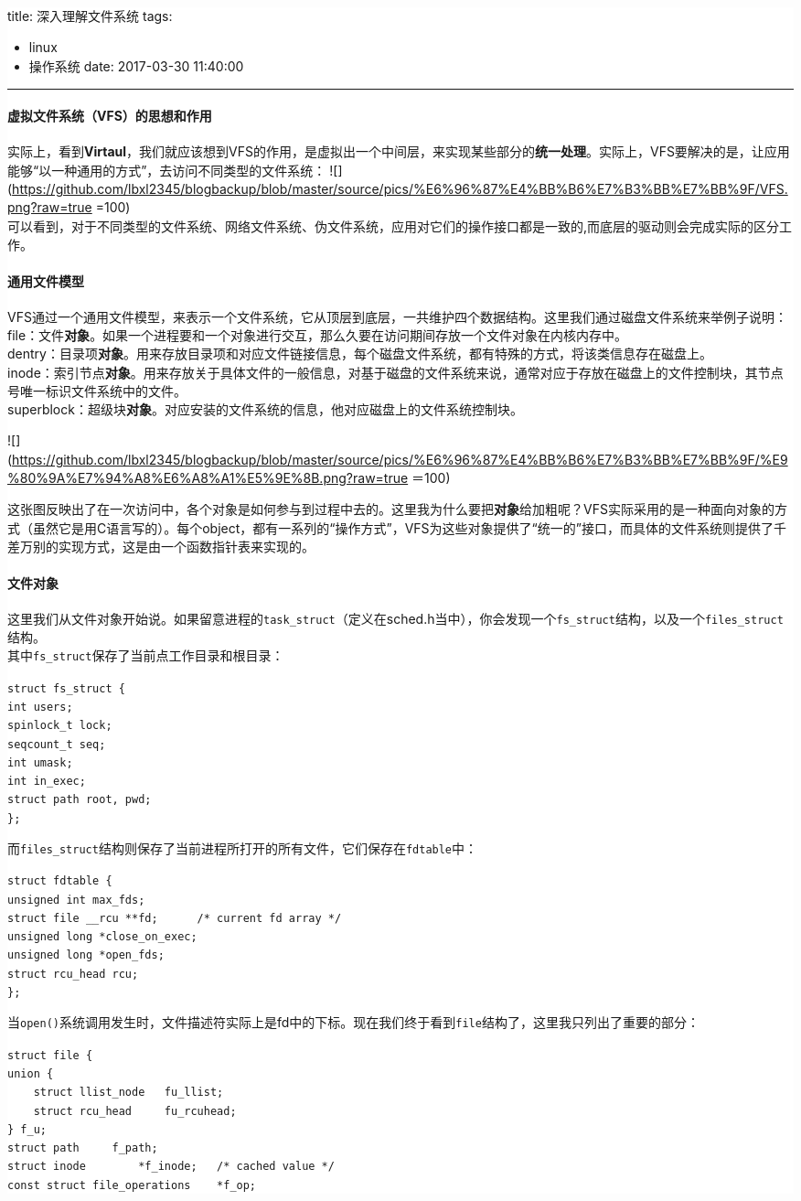 title: 深入理解文件系统
tags:
  - linux
  - 操作系统
date: 2017-03-30 11:40:00
---
#### 虚拟文件系统（VFS）的思想和作用
实际上，看到**Virtaul**，我们就应该想到VFS的作用，是虚拟出一个中间层，来实现某些部分的**统一处理**。实际上，VFS要解决的是，让应用能够“以一种通用的方式”，去访问不同类型的文件系统：
![](https://github.com/lbxl2345/blogbackup/blob/master/source/pics/%E6%96%87%E4%BB%B6%E7%B3%BB%E7%BB%9F/VFS.png?raw=true =100)  
可以看到，对于不同类型的文件系统、网络文件系统、伪文件系统，应用对它们的操作接口都是一致的,而底层的驱动则会完成实际的区分工作。  

#### 通用文件模型
VFS通过一个通用文件模型，来表示一个文件系统，它从顶层到底层，一共维护四个数据结构。这里我们通过磁盘文件系统来举例子说明：  
file：文件**对象**。如果一个进程要和一个对象进行交互，那么久要在访问期间存放一个文件对象在内核内存中。  
dentry：目录项**对象**。用来存放目录项和对应文件链接信息，每个磁盘文件系统，都有特殊的方式，将该类信息存在磁盘上。  
inode：索引节点**对象**。用来存放关于具体文件的一般信息，对基于磁盘的文件系统来说，通常对应于存放在磁盘上的文件控制块，其节点号唯一标识文件系统中的文件。  
superblock：超级块**对象**。对应安装的文件系统的信息，他对应磁盘上的文件系统控制块。

![](https://github.com/lbxl2345/blogbackup/blob/master/source/pics/%E6%96%87%E4%BB%B6%E7%B3%BB%E7%BB%9F/%E9%80%9A%E7%94%A8%E6%A8%A1%E5%9E%8B.png?raw=true ＝100)

这张图反映出了在一次访问中，各个对象是如何参与到过程中去的。这里我为什么要把**对象**给加粗呢？VFS实际采用的是一种面向对象的方式（虽然它是用C语言写的）。每个object，都有一系列的“操作方式”，VFS为这些对象提供了“统一的”接口，而具体的文件系统则提供了千差万别的实现方式，这是由一个函数指针表来实现的。  

#### 文件对象
这里我们从文件对象开始说。如果留意进程的`task_struct`（定义在sched.h当中），你会发现一个`fs_struct`结构，以及一个`files_struct`结构。  
其中`fs_struct`保存了当前点工作目录和根目录：

	struct fs_struct {
	int users;
	spinlock_t lock;
	seqcount_t seq;
	int umask;
	int in_exec;
	struct path root, pwd;
	};

而`files_struct`结构则保存了当前进程所打开的所有文件，它们保存在`fdtable`中：

	struct fdtable {
	unsigned int max_fds;
	struct file __rcu **fd;      /* current fd array */
	unsigned long *close_on_exec;
	unsigned long *open_fds;
	struct rcu_head rcu;
	};
	
当`open()`系统调用发生时，文件描述符实际上是fd中的下标。现在我们终于看到`file`结构了，这里我只列出了重要的部分：

	struct file {
	union {
		struct llist_node	fu_llist;
		struct rcu_head 	fu_rcuhead;
	} f_u;
	struct path		f_path;
	struct inode		*f_inode;	/* cached value */
	const struct file_operations	*f_op;  
	